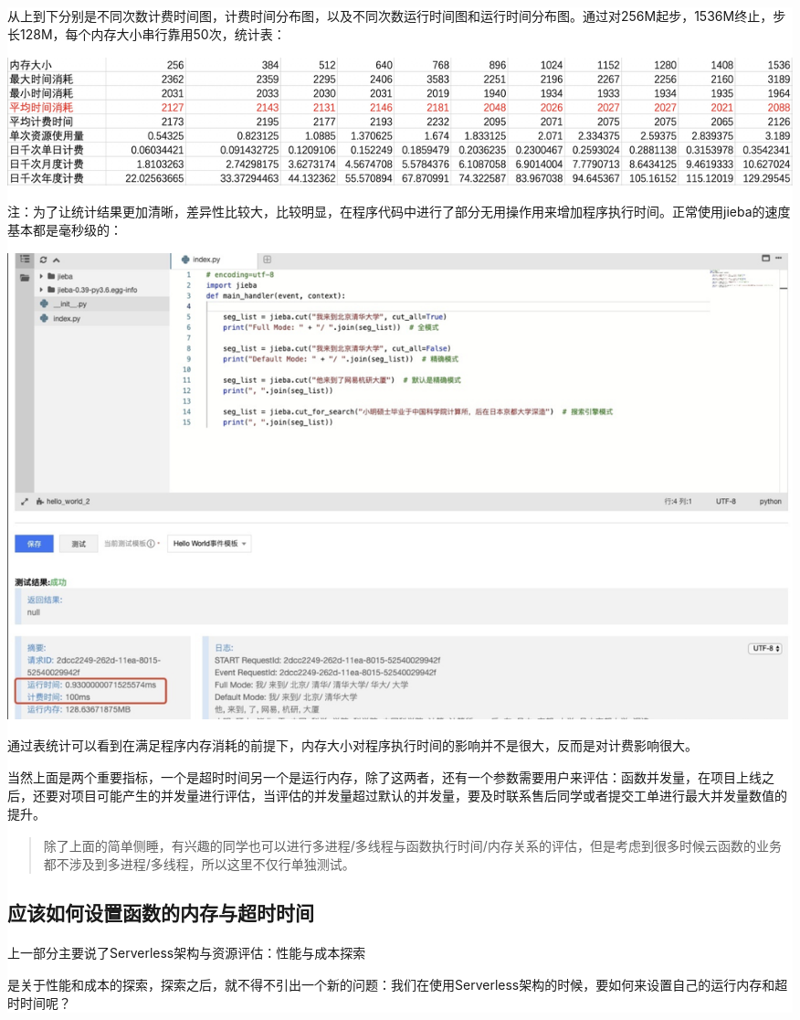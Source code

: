 从上到下分别是不同次数计费时间图，计费时间分布图，以及不同次数运行时间图和运行时间分布图。通过对256M起步，1536M终止，步长128M，每个内存大小串行靠用50次，统计表：

![](../material/5-6-11.png)

注：为了让统计结果更加清晰，差异性比较大，比较明显，在程序代码中进行了部分无用操作用来增加程序执行时间。正常使用jieba的速度基本都是毫秒级的：

![](../material/5-6-13.png)

通过表统计可以看到在满足程序内存消耗的前提下，内存大小对程序执行时间的影响并不是很大，反而是对计费影响很大。

当然上面是两个重要指标，一个是超时时间另一个是运行内存，除了这两者，还有一个参数需要用户来评估：函数并发量，在项目上线之后，还要对项目可能产生的并发量进行评估，当评估的并发量超过默认的并发量，要及时联系售后同学或者提交工单进行最大并发量数值的提升。

> 除了上面的简单侧睡，有兴趣的同学也可以进行多进程/多线程与函数执行时间/内存关系的评估，但是考虑到很多时候云函数的业务都不涉及到多进程/多线程，所以这里不仅行单独测试。

## 应该如何设置函数的内存与超时时间


上一部分主要说了Serverless架构与资源评估：性能与成本探索​

是关于性能和成本的探索，探索之后，就不得不引出一个新的问题：我们在使用Serverless架构的时候，要如何来设置自己的运行内存和超时时间呢？
